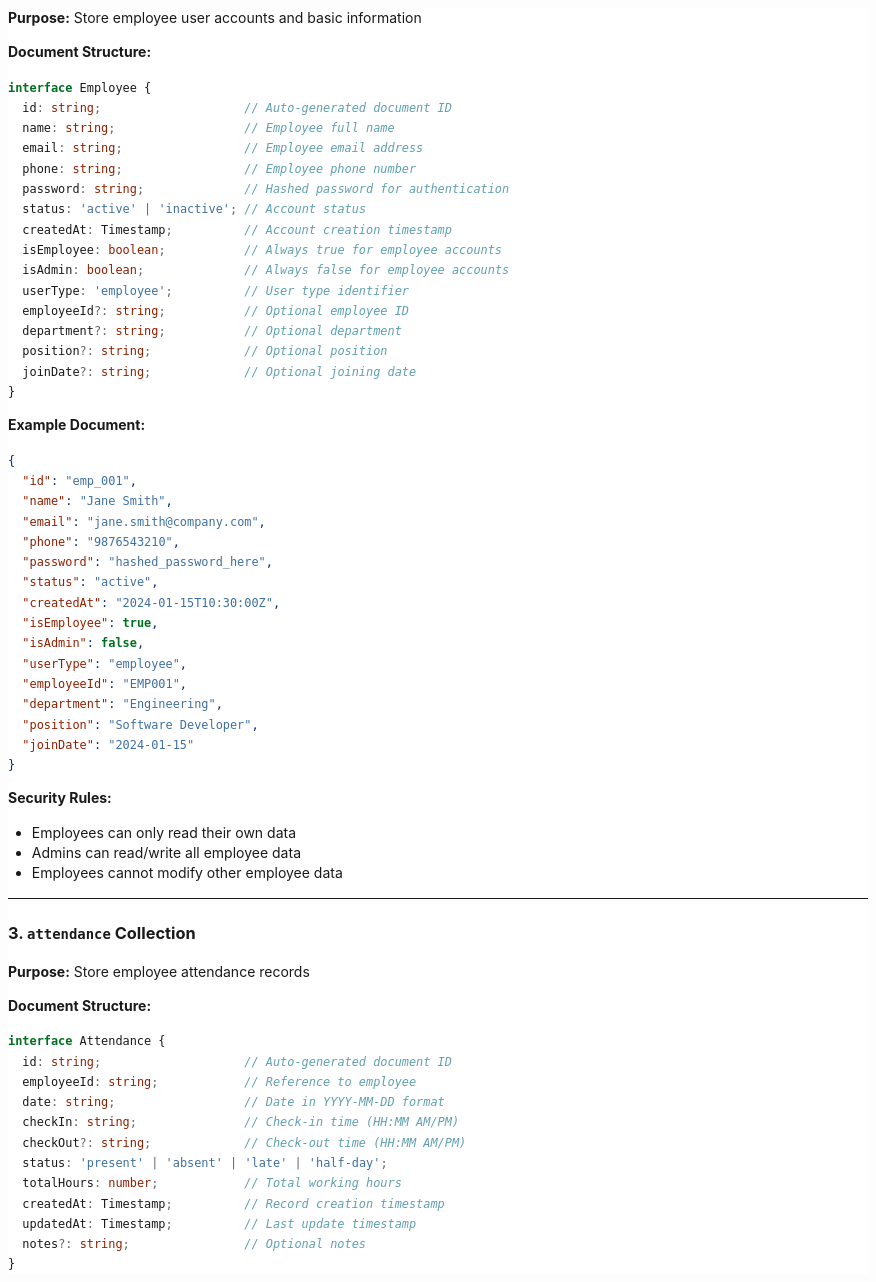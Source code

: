 **Purpose:** Store employee user accounts and basic information

**Document Structure:**
```typescript
interface Employee {
  id: string;                    // Auto-generated document ID
  name: string;                  // Employee full name
  email: string;                 // Employee email address
  phone: string;                 // Employee phone number
  password: string;              // Hashed password for authentication
  status: 'active' | 'inactive'; // Account status
  createdAt: Timestamp;          // Account creation timestamp
  isEmployee: boolean;           // Always true for employee accounts
  isAdmin: boolean;              // Always false for employee accounts
  userType: 'employee';          // User type identifier
  employeeId?: string;           // Optional employee ID
  department?: string;           // Optional department
  position?: string;             // Optional position
  joinDate?: string;             // Optional joining date
}
```

**Example Document:**
```json
{
  "id": "emp_001",
  "name": "Jane Smith",
  "email": "jane.smith@company.com",
  "phone": "9876543210",
  "password": "hashed_password_here",
  "status": "active",
  "createdAt": "2024-01-15T10:30:00Z",
  "isEmployee": true,
  "isAdmin": false,
  "userType": "employee",
  "employeeId": "EMP001",
  "department": "Engineering",
  "position": "Software Developer",
  "joinDate": "2024-01-15"
}
```

**Security Rules:**
- Employees can only read their own data
- Admins can read/write all employee data
- Employees cannot modify other employee data

---

### 3. `attendance` Collection

**Purpose:** Store employee attendance records

**Document Structure:**
```typescript
interface Attendance {
  id: string;                    // Auto-generated document ID
  employeeId: string;            // Reference to employee
  date: string;                  // Date in YYYY-MM-DD format
  checkIn: string;               // Check-in time (HH:MM AM/PM)
  checkOut?: string;             // Check-out time (HH:MM AM/PM)
  status: 'present' | 'absent' | 'late' | 'half-day';
  totalHours: number;            // Total working hours
  createdAt: Timestamp;          // Record creation timestamp
  updatedAt: Timestamp;          // Last update timestamp
  notes?: string;                // Optional notes
}
```